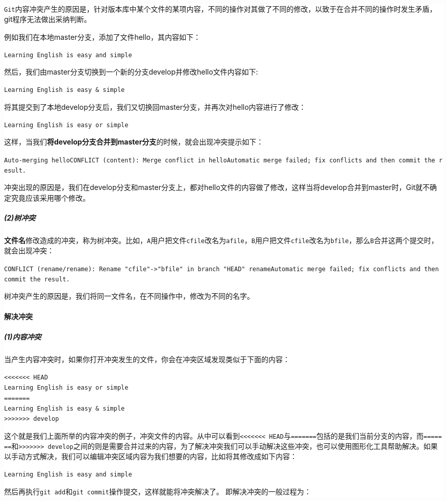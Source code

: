 `Git`内容冲突产生的原因是，针对版本库中某个文件的某项内容，不同的操作对其做了不同的修改，以致于在合并不同的操作时发生矛盾，git程序无法做出采纳判断。

例如我们在本地master分支，添加了文件hello，其内容如下：

```
Learning English is easy and simple
```

然后，我们由master分支切换到一个新的分支develop并修改hello文件内容如下:

```
Learning English is easy & simple
```

将其提交到了本地develop分支后，我们又切换回master分支，并再次对hello内容进行了修改：

```
Learning English is easy or simple
```

这样，当我们**将develop分支合并到master分支**的时候，就会出现冲突提示如下：

```shell
Auto-merging helloCONFLICT (content): Merge conflict in helloAutomatic merge failed; fix conflicts and then commit the result.
```

冲突出现的原因是，我们在develop分支和master分支上，都对hello文件的内容做了修改，这样当将develop合并到master时，Git就不确定究竟应该采用哪个修改。

##### (2)树冲突

**文件名**修改造成的冲突，称为树冲突。比如，`A`用户把文件`cfile`改名为`afile`，`B`用户把文件`cfile`改名为`bfile`，那么`B`合并这两个提交时，就会出现冲突：

```shell
CONFLICT (rename/rename): Rename "cfile"->"bfile" in branch "HEAD" renameAutomatic merge failed; fix conflicts and then commit the result.
```

树冲突产生的原因是，我们将同一文件名，在不同操作中，修改为不同的名字。

#### 解决冲突

##### (1)内容冲突

当产生内容冲突时，如果你打开冲突发生的文件，你会在冲突区域发现类似于下面的内容：

```
<<<<<<< HEAD
Learning English is easy or simple
=======
Learning English is easy & simple
>>>>>>> develop
```

这个就是我们上面所举的内容冲突的例子，冲突文件的内容。从中可以看到`<<<<<<< HEAD`与`=======`包括的是我们当前分支的内容，而`=======`和`>>>>>>> develop`之间的则是需要合并过来的内容，为了解决冲突我们可以手动解决这些冲突，也可以使用图形化工具帮助解决。如果以手动方式解决，我们可以编辑冲突区域内容为我们想要的内容，比如将其修改成如下内容：

```
Learning English is easy and simple
```

然后再执行`git add`和`git commit`操作提交，这样就能将冲突解决了。 即解决冲突的一般过程为：
